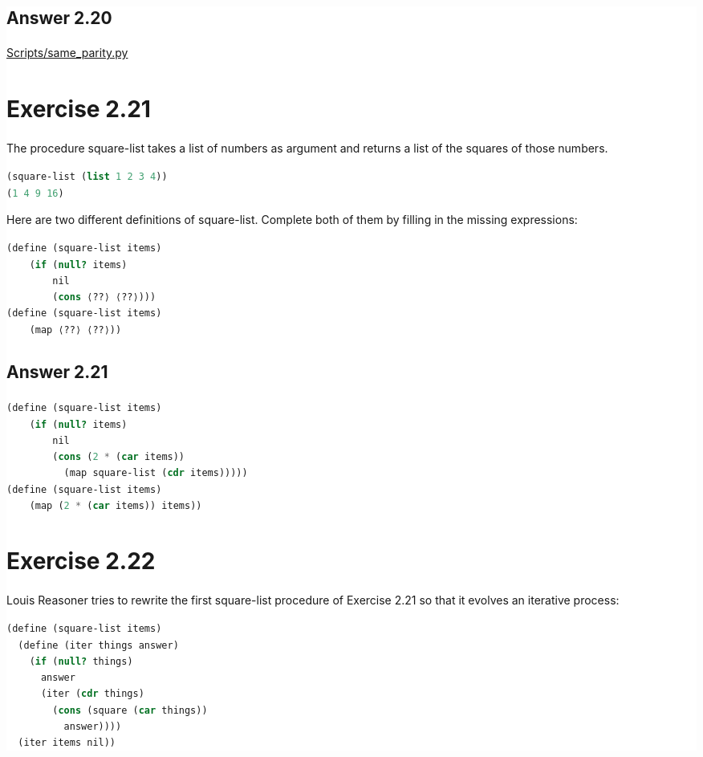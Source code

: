 ## Answer 2.20

[Scripts/same_parity.py](Scripts/same_parity.py)

# Exercise 2.21

The procedure square-list takes a list of numbers as argument and returns a list of the squares of those numbers.

```scheme
(square-list (list 1 2 3 4))
(1 4 9 16)
```

Here are two different definitions of square-list. Complete both of them by filling in the missing expressions:

```scheme
(define (square-list items)
    (if (null? items)
        nil
        (cons ⟨??⟩ ⟨??⟩)))
(define (square-list items)
    (map ⟨??⟩ ⟨??⟩))
```

## Answer 2.21

```scheme
(define (square-list items)
    (if (null? items)
        nil
        (cons (2 * (car items)) 
          (map square-list (cdr items)))))
(define (square-list items)
    (map (2 * (car items)) items))
```

# Exercise 2.22

Louis Reasoner tries to rewrite the first square-list procedure of Exercise 2.21 so that it evolves an iterative process:

```scheme
(define (square-list items)
  (define (iter things answer)
    (if (null? things)
      answer
      (iter (cdr things)
        (cons (square (car things))
          answer))))
  (iter items nil))
```
